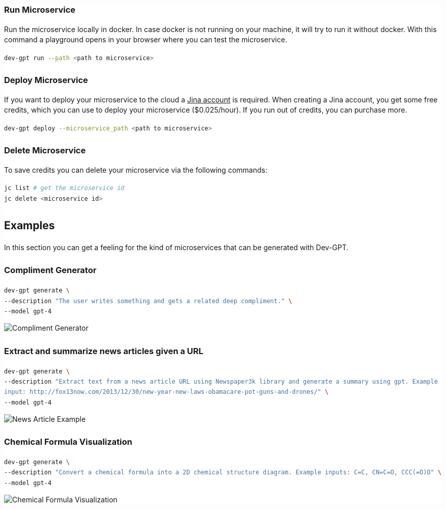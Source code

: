 ### Run Microservice
Run the microservice locally in docker. In case docker is not running on your machine, it will try to run it without docker.
With this command a playground opens in your browser where you can test the microservice.
```bash
dev-gpt run --path <path to microservice>
```

### Deploy Microservice
If you want to deploy your microservice to the cloud a [Jina account](https://cloud.jina.ai/) is required.
When creating a Jina account, you get some free credits, which you can use to deploy your microservice ($0.025/hour).
If you run out of credits, you can purchase more.
```bash
dev-gpt deploy --microservice_path <path to microservice>
```

### Delete Microservice
To save credits you can delete your microservice via the following commands:
```bash
jc list # get the microservice id
jc delete <microservice id>
```

## Examples
In this section you can get a feeling for the kind of microservices that can be generated with Dev-GPT.

### Compliment Generator
```bash
dev-gpt generate \
--description "The user writes something and gets a related deep compliment." \
--model gpt-4
```
<img src="res/compliment_example.png" alt="Compliment Generator" width="400" />

### Extract and summarize news articles given a URL
```bash
dev-gpt generate \
--description "Extract text from a news article URL using Newspaper3k library and generate a summary using gpt. Example input: http://fox13now.com/2013/12/30/new-year-new-laws-obamacare-pot-guns-and-drones/" \
--model gpt-4
```
<img src="res/news_article_example.png" alt="News Article Example" width="400" />

### Chemical Formula Visualization
```bash
dev-gpt generate \
--description "Convert a chemical formula into a 2D chemical structure diagram. Example inputs: C=C, CN=C=O, CCC(=O)O" \
--model gpt-4
```
<img src="res/chemical_formula_example.png" alt="Chemical Formula Visualization" width="400" />
